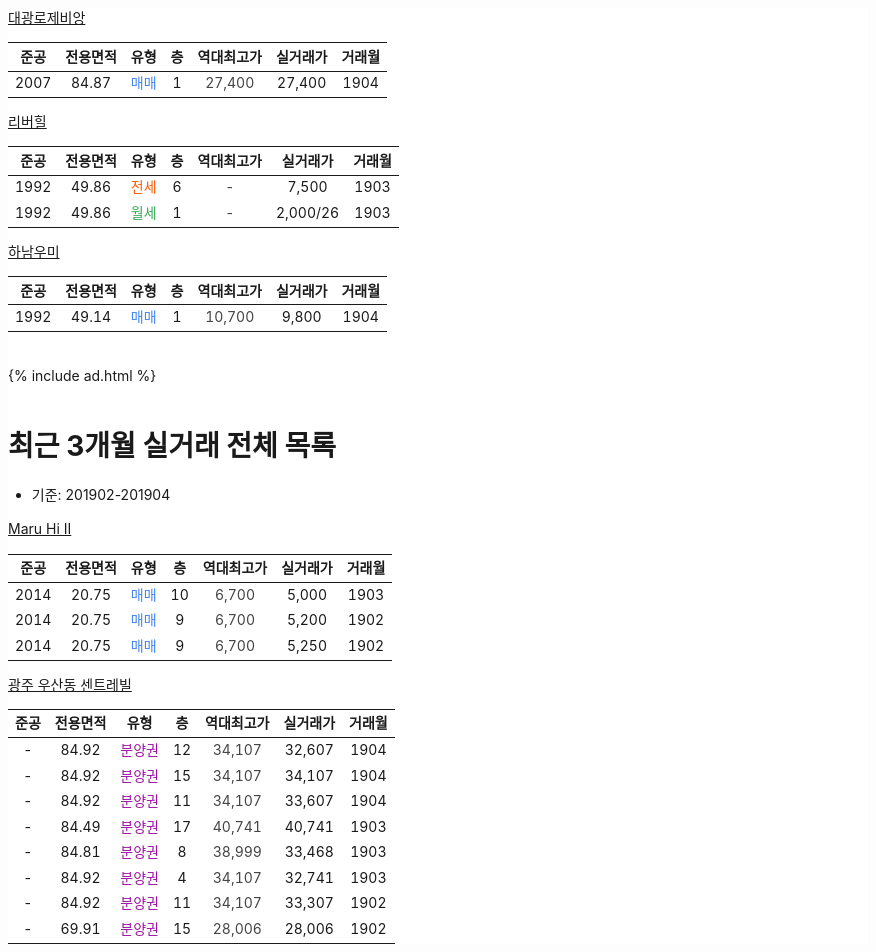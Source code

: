 [대광로제비앙](https://search.naver.com/search.naver?query=%EA%B4%91%EC%A3%BC%EA%B4%91%EC%97%AD%EC%8B%9C+%EA%B4%91%EC%82%B0%EA%B5%AC+%EC%9A%B0%EC%82%B0%EB%8F%99+%EB%8C%80%EA%B4%91%EB%A1%9C%EC%A0%9C%EB%B9%84%EC%95%99)

|준공|전용면적|유형|층|역대최고가|실거래가|거래월|
|:---:|:---:|:---:|:---:|:---:|:---:|:---:|
|2007|84.87|<span style="color:#4285f3">매매</span>|1|<span style="color:#444444">27,400</span>|27,400|1904|

[리버힐](https://search.naver.com/search.naver?query=%EA%B4%91%EC%A3%BC%EA%B4%91%EC%97%AD%EC%8B%9C+%EA%B4%91%EC%82%B0%EA%B5%AC+%EC%9A%B0%EC%82%B0%EB%8F%99+%EB%A6%AC%EB%B2%84%ED%9E%90)

|준공|전용면적|유형|층|역대최고가|실거래가|거래월|
|:---:|:---:|:---:|:---:|:---:|:---:|:---:|
|1992|49.86|<span style="color:#ff5a00">전세</span>|6|<span style="color:#444444">-</span>|7,500|1903|
|1992|49.86|<span style="color:#34a853">월세</span>|1|<span style="color:#444444">-</span>|2,000/26|1903|

[하남우미](https://search.naver.com/search.naver?query=%EA%B4%91%EC%A3%BC%EA%B4%91%EC%97%AD%EC%8B%9C+%EA%B4%91%EC%82%B0%EA%B5%AC+%EC%9A%B0%EC%82%B0%EB%8F%99+%ED%95%98%EB%82%A8%EC%9A%B0%EB%AF%B8)

|준공|전용면적|유형|층|역대최고가|실거래가|거래월|
|:---:|:---:|:---:|:---:|:---:|:---:|:---:|
|1992|49.14|<span style="color:#4285f3">매매</span>|1|<span style="color:#444444">10,700</span>|9,800|1904|


<br>
{% include ad.html %}
<br>

# 최근 3개월 실거래 전체 목록
* 기준: 201902-201904


[Maru Hi II](https://search.naver.com/search.naver?query=%EA%B4%91%EC%A3%BC%EA%B4%91%EC%97%AD%EC%8B%9C+%EA%B4%91%EC%82%B0%EA%B5%AC+%EC%9A%B0%EC%82%B0%EB%8F%99+Maru+Hi+II)

|준공|전용면적|유형|층|역대최고가|실거래가|거래월|
|:---:|:---:|:---:|:---:|:---:|:---:|:---:|
|2014|20.75|<span style="color:#4285f3">매매</span>|10|<span style="color:#444444">6,700</span>|5,000|1903|
|2014|20.75|<span style="color:#4285f3">매매</span>|9|<span style="color:#444444">6,700</span>|5,200|1902|
|2014|20.75|<span style="color:#4285f3">매매</span>|9|<span style="color:#444444">6,700</span>|5,250|1902|

[광주 우산동 센트레빌](https://search.naver.com/search.naver?query=%EA%B4%91%EC%A3%BC%EA%B4%91%EC%97%AD%EC%8B%9C+%EA%B4%91%EC%82%B0%EA%B5%AC+%EC%9A%B0%EC%82%B0%EB%8F%99+%EA%B4%91%EC%A3%BC+%EC%9A%B0%EC%82%B0%EB%8F%99+%EC%84%BC%ED%8A%B8%EB%A0%88%EB%B9%8C)

|준공|전용면적|유형|층|역대최고가|실거래가|거래월|
|:---:|:---:|:---:|:---:|:---:|:---:|:---:|
|-|84.92|<span style="color:#9C11A5">분양권</span>|12|<span style="color:#444444">34,107</span>|32,607|1904|
|-|84.92|<span style="color:#9C11A5">분양권</span>|15|<span style="color:#444444">34,107</span>|34,107|1904|
|-|84.92|<span style="color:#9C11A5">분양권</span>|11|<span style="color:#444444">34,107</span>|33,607|1904|
|-|84.49|<span style="color:#9C11A5">분양권</span>|17|<span style="color:#444444">40,741</span>|40,741|1903|
|-|84.81|<span style="color:#9C11A5">분양권</span>|8|<span style="color:#444444">38,999</span>|33,468|1903|
|-|84.92|<span style="color:#9C11A5">분양권</span>|4|<span style="color:#444444">34,107</span>|32,741|1903|
|-|84.92|<span style="color:#9C11A5">분양권</span>|11|<span style="color:#444444">34,107</span>|33,307|1902|
|-|69.91|<span style="color:#9C11A5">분양권</span>|15|<span style="color:#444444">28,006</span>|28,006|1902|
